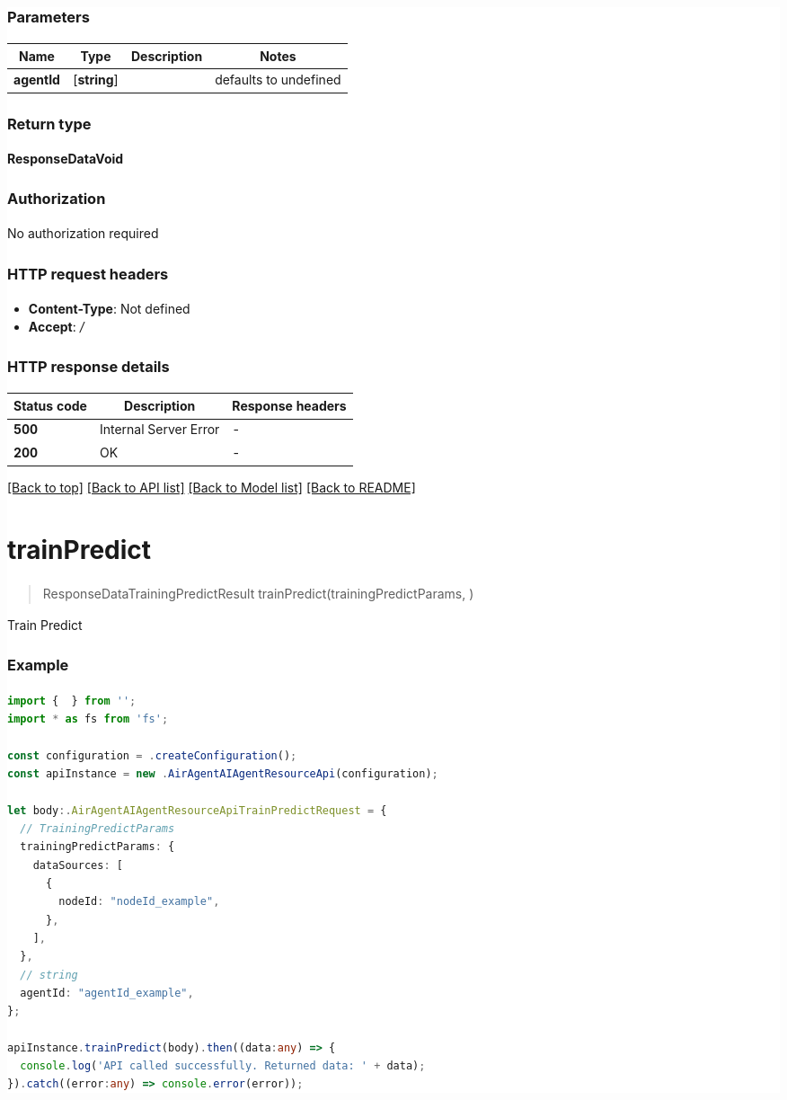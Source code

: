 
### Parameters

Name | Type | Description  | Notes
------------- | ------------- | ------------- | -------------
 **agentId** | [**string**] |  | defaults to undefined


### Return type

**ResponseDataVoid**

### Authorization

No authorization required

### HTTP request headers

 - **Content-Type**: Not defined
 - **Accept**: */*


### HTTP response details
| Status code | Description | Response headers |
|-------------|-------------|------------------|
**500** | Internal Server Error |  -  |
**200** | OK |  -  |

[[Back to top]](#) [[Back to API list]](README.md#documentation-for-api-endpoints) [[Back to Model list]](README.md#documentation-for-models) [[Back to README]](README.md)

# **trainPredict**
> ResponseDataTrainingPredictResult trainPredict(trainingPredictParams, )

Train Predict

### Example


```typescript
import {  } from '';
import * as fs from 'fs';

const configuration = .createConfiguration();
const apiInstance = new .AirAgentAIAgentResourceApi(configuration);

let body:.AirAgentAIAgentResourceApiTrainPredictRequest = {
  // TrainingPredictParams
  trainingPredictParams: {
    dataSources: [
      {
        nodeId: "nodeId_example",
      },
    ],
  },
  // string
  agentId: "agentId_example",
};

apiInstance.trainPredict(body).then((data:any) => {
  console.log('API called successfully. Returned data: ' + data);
}).catch((error:any) => console.error(error));
```
